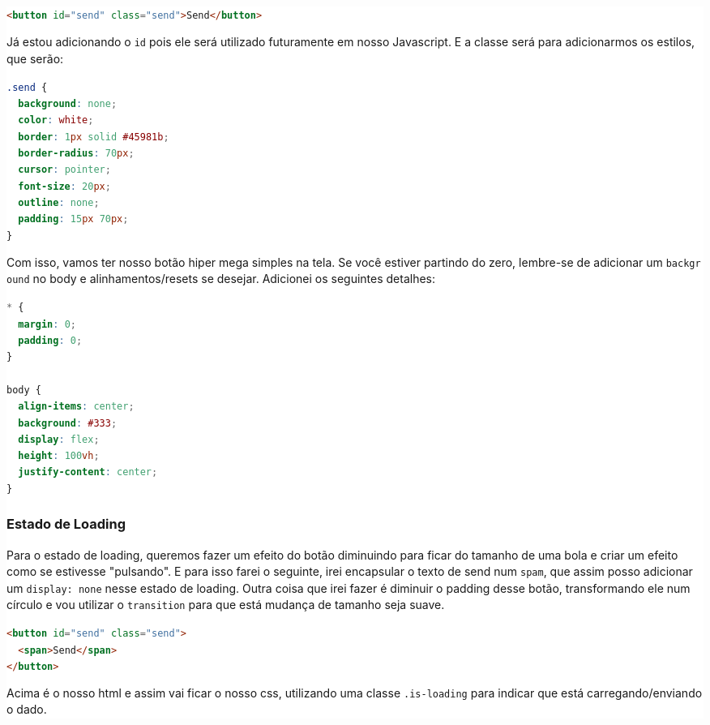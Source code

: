 ```html
<button id="send" class="send">Send</button>
```

Já estou adicionando o `id` pois ele será utilizado futuramente em nosso Javascript. E a classe será para adicionarmos os estilos, que serão:

```css
.send {
  background: none;
  color: white;
  border: 1px solid #45981b;
  border-radius: 70px;
  cursor: pointer;
  font-size: 20px;
  outline: none;
  padding: 15px 70px;
}
```

Com isso, vamos ter nosso botão hiper mega simples na tela. Se você estiver partindo do zero, lembre-se de adicionar um `background` no body e alinhamentos/resets se desejar. Adicionei os seguintes detalhes:

```css
* {
  margin: 0;
  padding: 0;
}

body {
  align-items: center;
  background: #333;
  display: flex;
  height: 100vh;
  justify-content: center;
}
```

### Estado de Loading

Para o estado de loading, queremos fazer um efeito do botão diminuindo para ficar do tamanho de uma bola e criar um efeito como se estivesse "pulsando". E para isso farei o seguinte, irei encapsular o texto de send num `spam`, que assim posso adicionar um `display: none` nesse estado de loading. Outra coisa que irei fazer é diminuir o padding desse botão, transformando ele num círculo e vou utilizar o `transition` para que está mudança de tamanho seja suave.

```html
<button id="send" class="send">
  <span>Send</span>
</button>
```

Acima é o nosso html e assim vai ficar o nosso css, utilizando uma classe `.is-loading` para indicar que está carregando/enviando o dado.
